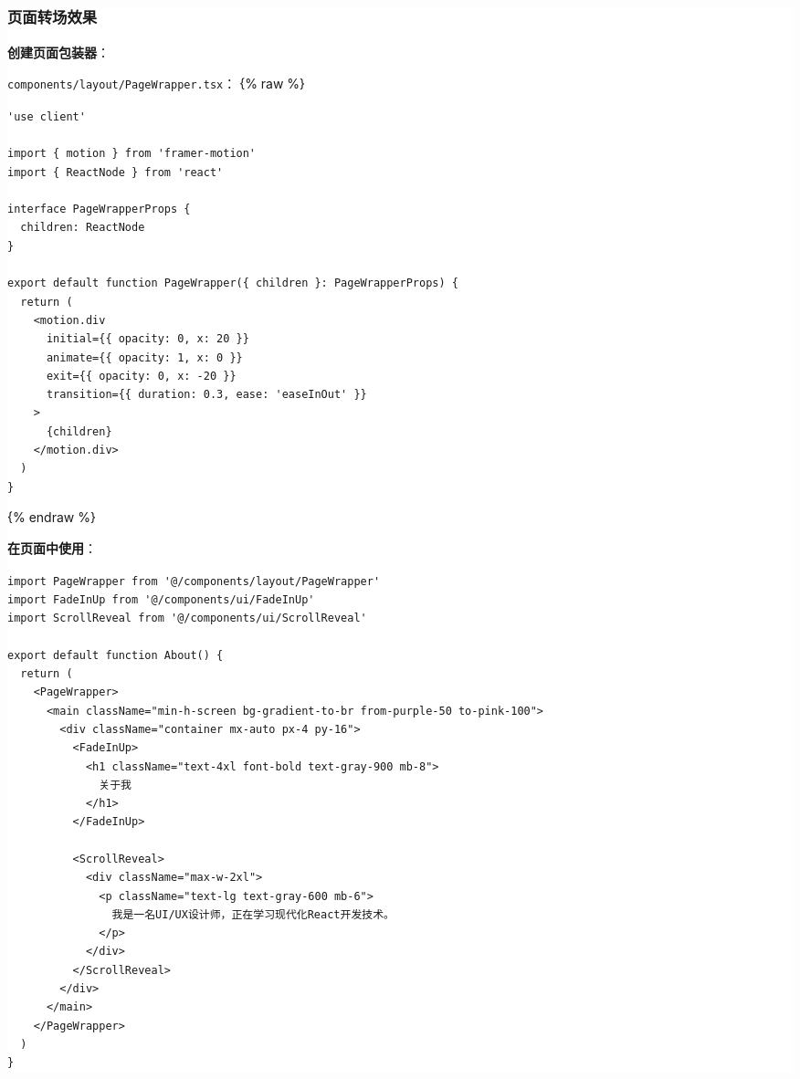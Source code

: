 ### 页面转场效果

**创建页面包装器**：

`components/layout/PageWrapper.tsx`：
{% raw %}
```tsx
'use client'

import { motion } from 'framer-motion'
import { ReactNode } from 'react'

interface PageWrapperProps {
  children: ReactNode
}

export default function PageWrapper({ children }: PageWrapperProps) {
  return (
    <motion.div
      initial={{ opacity: 0, x: 20 }}
      animate={{ opacity: 1, x: 0 }}
      exit={{ opacity: 0, x: -20 }}
      transition={{ duration: 0.3, ease: 'easeInOut' }}
    >
      {children}
    </motion.div>
  )
}
```
{% endraw %}

**在页面中使用**：
```tsx
import PageWrapper from '@/components/layout/PageWrapper'
import FadeInUp from '@/components/ui/FadeInUp'
import ScrollReveal from '@/components/ui/ScrollReveal'

export default function About() {
  return (
    <PageWrapper>
      <main className="min-h-screen bg-gradient-to-br from-purple-50 to-pink-100">
        <div className="container mx-auto px-4 py-16">
          <FadeInUp>
            <h1 className="text-4xl font-bold text-gray-900 mb-8">
              关于我
            </h1>
          </FadeInUp>

          <ScrollReveal>
            <div className="max-w-2xl">
              <p className="text-lg text-gray-600 mb-6">
                我是一名UI/UX设计师，正在学习现代化React开发技术。
              </p>
            </div>
          </ScrollReveal>
        </div>
      </main>
    </PageWrapper>
  )
}
```
